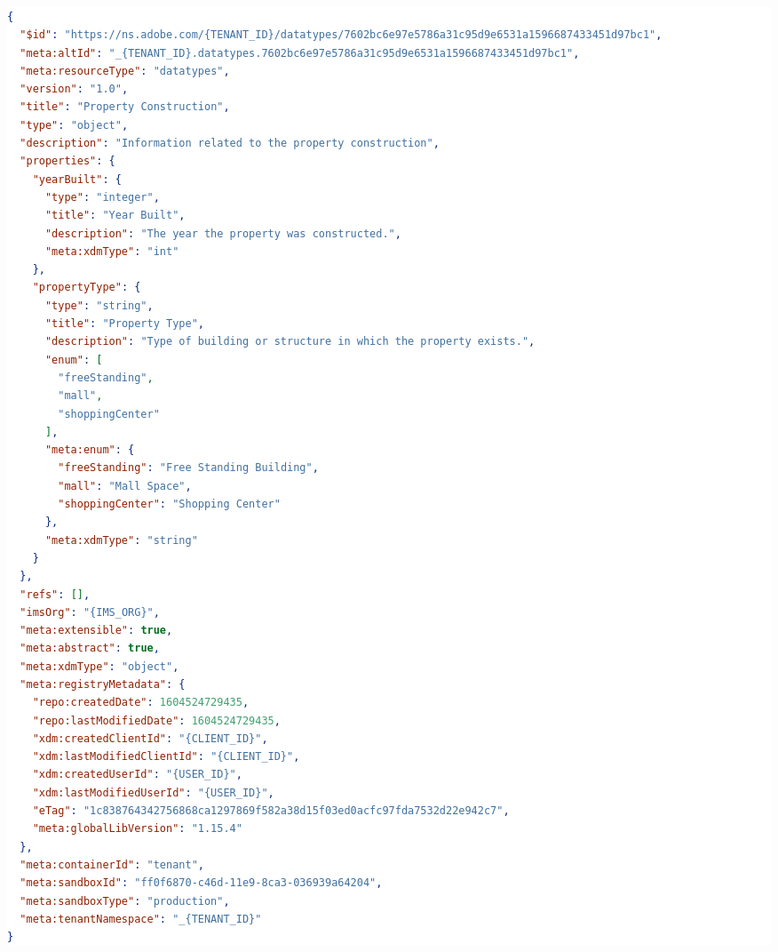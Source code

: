 ```JSON
{
  "$id": "https://ns.adobe.com/{TENANT_ID}/datatypes/7602bc6e97e5786a31c95d9e6531a1596687433451d97bc1",
  "meta:altId": "_{TENANT_ID}.datatypes.7602bc6e97e5786a31c95d9e6531a1596687433451d97bc1",
  "meta:resourceType": "datatypes",
  "version": "1.0",
  "title": "Property Construction",
  "type": "object",
  "description": "Information related to the property construction",
  "properties": {
    "yearBuilt": {
      "type": "integer",
      "title": "Year Built",
      "description": "The year the property was constructed.",
      "meta:xdmType": "int"
    },
    "propertyType": {
      "type": "string",
      "title": "Property Type",
      "description": "Type of building or structure in which the property exists.",
      "enum": [
        "freeStanding",
        "mall",
        "shoppingCenter"
      ],
      "meta:enum": {
        "freeStanding": "Free Standing Building",
        "mall": "Mall Space",
        "shoppingCenter": "Shopping Center"
      },
      "meta:xdmType": "string"
    }
  },
  "refs": [],
  "imsOrg": "{IMS_ORG}",
  "meta:extensible": true,
  "meta:abstract": true,
  "meta:xdmType": "object",
  "meta:registryMetadata": {
    "repo:createdDate": 1604524729435,
    "repo:lastModifiedDate": 1604524729435,
    "xdm:createdClientId": "{CLIENT_ID}",
    "xdm:lastModifiedClientId": "{CLIENT_ID}",
    "xdm:createdUserId": "{USER_ID}",
    "xdm:lastModifiedUserId": "{USER_ID}",
    "eTag": "1c838764342756868ca1297869f582a38d15f03ed0acfc97fda7532d22e942c7",
    "meta:globalLibVersion": "1.15.4"
  },
  "meta:containerId": "tenant",
  "meta:sandboxId": "ff0f6870-c46d-11e9-8ca3-036939a64204",
  "meta:sandboxType": "production",
  "meta:tenantNamespace": "_{TENANT_ID}"
}
```
